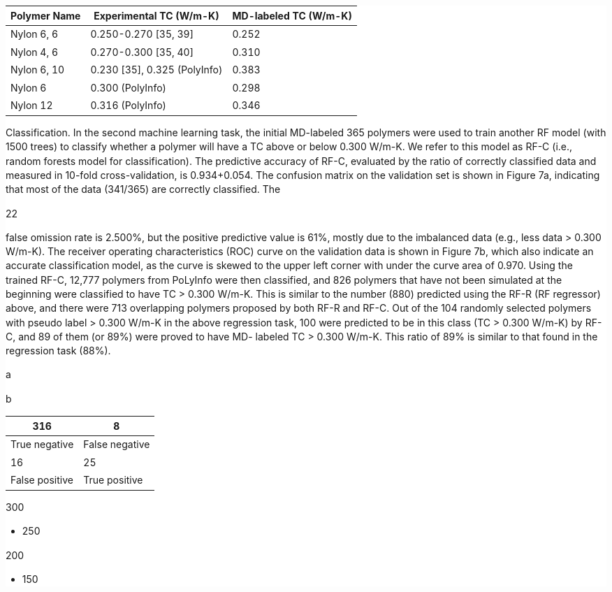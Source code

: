 

|Polymer Name|Experimental TC (W/m-K)|MD-labeled TC (W/m-K)|
|---|---|---|
|Nylon 6, 6|0.250-0.270 [35, 39]|0.252|
|Nylon 4, 6|0.270-0.300 [35, 40]|0.310|
|Nylon 6, 10|0.230 [35], 0.325 (PolyInfo)|0.383|
|Nylon 6|0.300 (PolyInfo)|0.298|
|Nylon 12|0.316 (PolyInfo)|0.346|


Classification. In the second machine learning task, the initial MD-labeled 365 polymers were used to train another RF model (with 1500 trees) to classify whether a polymer will have a TC above or below 0.300 W/m-K. We refer to this model as RF-C (i.e., random forests model for classification). The predictive accuracy of RF-C, evaluated by the ratio of correctly classified data and measured in 10-fold cross-validation, is 0.934+0.054. The confusion matrix on the validation set is shown in Figure 7a, indicating that most of the data (341/365) are correctly classified. The

22

false omission rate is 2.500%, but the positive predictive value is 61%, mostly due to the imbalanced data (e.g., less data > 0.300 W/m-K). The receiver operating characteristics (ROC) curve on the validation data is shown in Figure 7b, which also indicate an accurate classification model, as the curve is skewed to the upper left corner with under the curve area of 0.970. Using the trained RF-C, 12,777 polymers from PoLyInfo were then classified, and 826 polymers that have not been simulated at the beginning were classified to have TC > 0.300 W/m-K. This is similar to the number (880) predicted using the RF-R (RF regressor) above, and there were 713 overlapping polymers proposed by both RF-R and RF-C. Out of the 104 randomly selected polymers with pseudo label > 0.300 W/m-K in the above regression task, 100 were predicted to be in this class (TC > 0.300 W/m-K) by RF-C, and 89 of them (or 89%) were proved to have MD- labeled TC > 0.300 W/m-K. This ratio of 89% is similar to that found in the regression task (88%).

a

b



|316|8|
|---|---|
|True negative|False negative|
|16|25|
|False positive|True positive|


300

- 250

200

- 150
